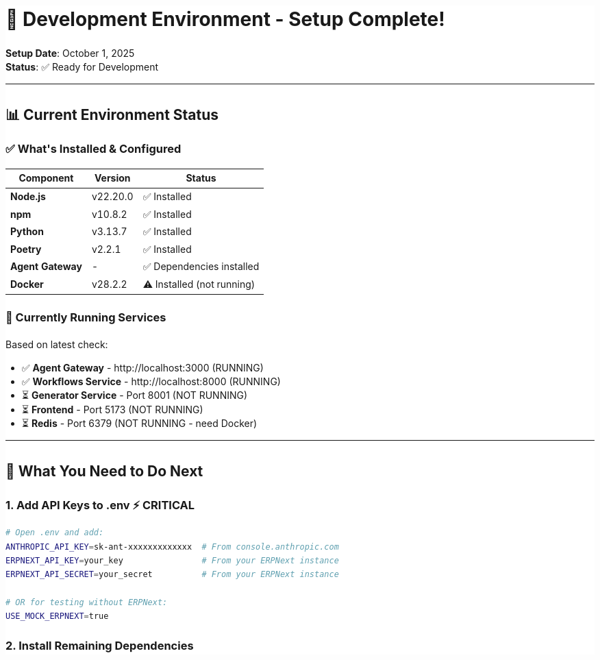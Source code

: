 # 🎉 Development Environment - Setup Complete!

**Setup Date**: October 1, 2025  
**Status**: ✅ Ready for Development

---

## 📊 Current Environment Status

### ✅ What's Installed & Configured

| Component | Version | Status |
|-----------|---------|--------|
| **Node.js** | v22.20.0 | ✅ Installed |
| **npm** | v10.8.2 | ✅ Installed |
| **Python** | v3.13.7 | ✅ Installed |
| **Poetry** | v2.2.1 | ✅ Installed |
| **Agent Gateway** | - | ✅ Dependencies installed |
| **Docker** | v28.2.2 | ⚠️ Installed (not running) |

### 🚀 Currently Running Services

Based on latest check:
- ✅ **Agent Gateway** - http://localhost:3000 (RUNNING)
- ✅ **Workflows Service** - http://localhost:8000 (RUNNING)
- ⏳ **Generator Service** - Port 8001 (NOT RUNNING)
- ⏳ **Frontend** - Port 5173 (NOT RUNNING)
- ⏳ **Redis** - Port 6379 (NOT RUNNING - need Docker)

---

## 🎯 What You Need to Do Next

### 1. Add API Keys to .env ⚡ **CRITICAL**

```bash
# Open .env and add:
ANTHROPIC_API_KEY=sk-ant-xxxxxxxxxxxxx  # From console.anthropic.com
ERPNEXT_API_KEY=your_key                # From your ERPNext instance
ERPNEXT_API_SECRET=your_secret          # From your ERPNext instance

# OR for testing without ERPNext:
USE_MOCK_ERPNEXT=true
```

### 2. Install Remaining Dependencies

